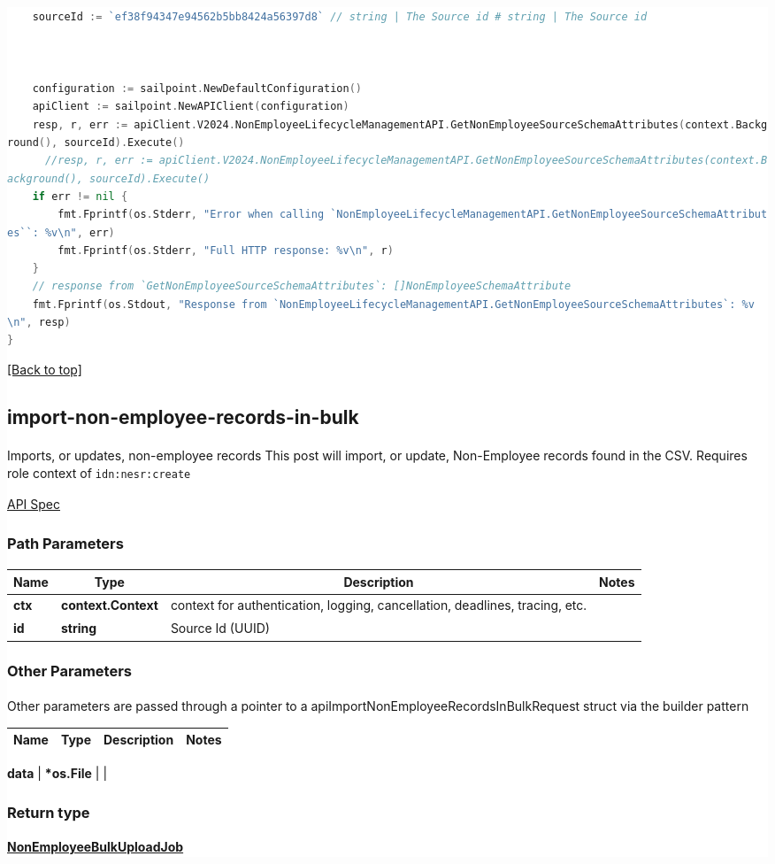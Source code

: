 ```go
    sourceId := `ef38f94347e94562b5bb8424a56397d8` // string | The Source id # string | The Source id



    configuration := sailpoint.NewDefaultConfiguration()
    apiClient := sailpoint.NewAPIClient(configuration)
    resp, r, err := apiClient.V2024.NonEmployeeLifecycleManagementAPI.GetNonEmployeeSourceSchemaAttributes(context.Background(), sourceId).Execute()
	  //resp, r, err := apiClient.V2024.NonEmployeeLifecycleManagementAPI.GetNonEmployeeSourceSchemaAttributes(context.Background(), sourceId).Execute()
    if err != nil {
	    fmt.Fprintf(os.Stderr, "Error when calling `NonEmployeeLifecycleManagementAPI.GetNonEmployeeSourceSchemaAttributes``: %v\n", err)
	    fmt.Fprintf(os.Stderr, "Full HTTP response: %v\n", r)
    }
    // response from `GetNonEmployeeSourceSchemaAttributes`: []NonEmployeeSchemaAttribute
    fmt.Fprintf(os.Stdout, "Response from `NonEmployeeLifecycleManagementAPI.GetNonEmployeeSourceSchemaAttributes`: %v\n", resp)
}
```

[[Back to top]](#)

## import-non-employee-records-in-bulk

Imports, or updates, non-employee records This post will import, or update, Non-Employee records found in the CSV. Requires role context of `idn:nesr:create`

[API Spec](https://developer.sailpoint.com/docs/api/v2024/import-non-employee-records-in-bulk)

### Path Parameters

| Name | Type | Description | Notes |
| --- | --- | --- | --- |
| **ctx** | **context.Context** | context for authentication, logging, cancellation, deadlines, tracing, etc. |
| **id** | **string** | Source Id (UUID) |

### Other Parameters

Other parameters are passed through a pointer to a apiImportNonEmployeeRecordsInBulkRequest struct via the builder pattern

| Name | Type | Description | Notes |
| ---- | ---- | ----------- | ----- |

**data** | **\*os.File** | |

### Return type

[**NonEmployeeBulkUploadJob**](../models/non-employee-bulk-upload-job)

